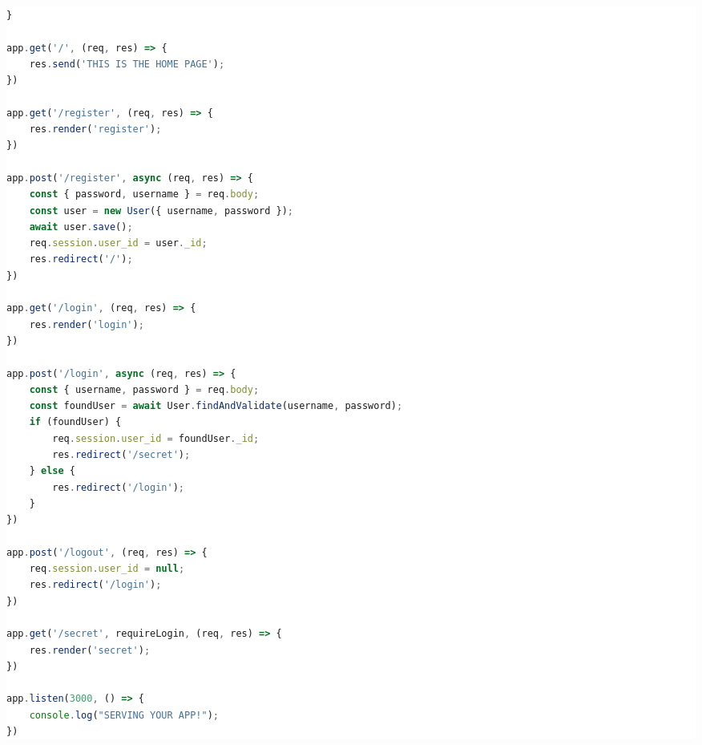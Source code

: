 ```javascript
}

app.get('/', (req, res) => {
    res.send('THIS IS THE HOME PAGE');
})

app.get('/register', (req, res) => {
    res.render('register');
})

app.post('/register', async (req, res) => {
    const { password, username } = req.body;
    const user = new User({ username, password });
    await user.save();
    req.session.user_id = user._id;
    res.redirect('/');
})

app.get('/login', (req, res) => {
    res.render('login');
})

app.post('/login', async (req, res) => {
    const { username, password } = req.body;
    const foundUser = await User.findAndValidate(username, password);
    if (foundUser) {
        req.session.user_id = foundUser._id;
        res.redirect('/secret');
    } else {
        res.redirect('/login');
    }
})

app.post('/logout', (req, res) => {
    req.session.user_id = null;
    res.redirect('/login');
})

app.get('/secret', requireLogin, (req, res) => {
    res.render('secret');
})

app.listen(3000, () => {
    console.log("SERVING YOUR APP!");
})
```

